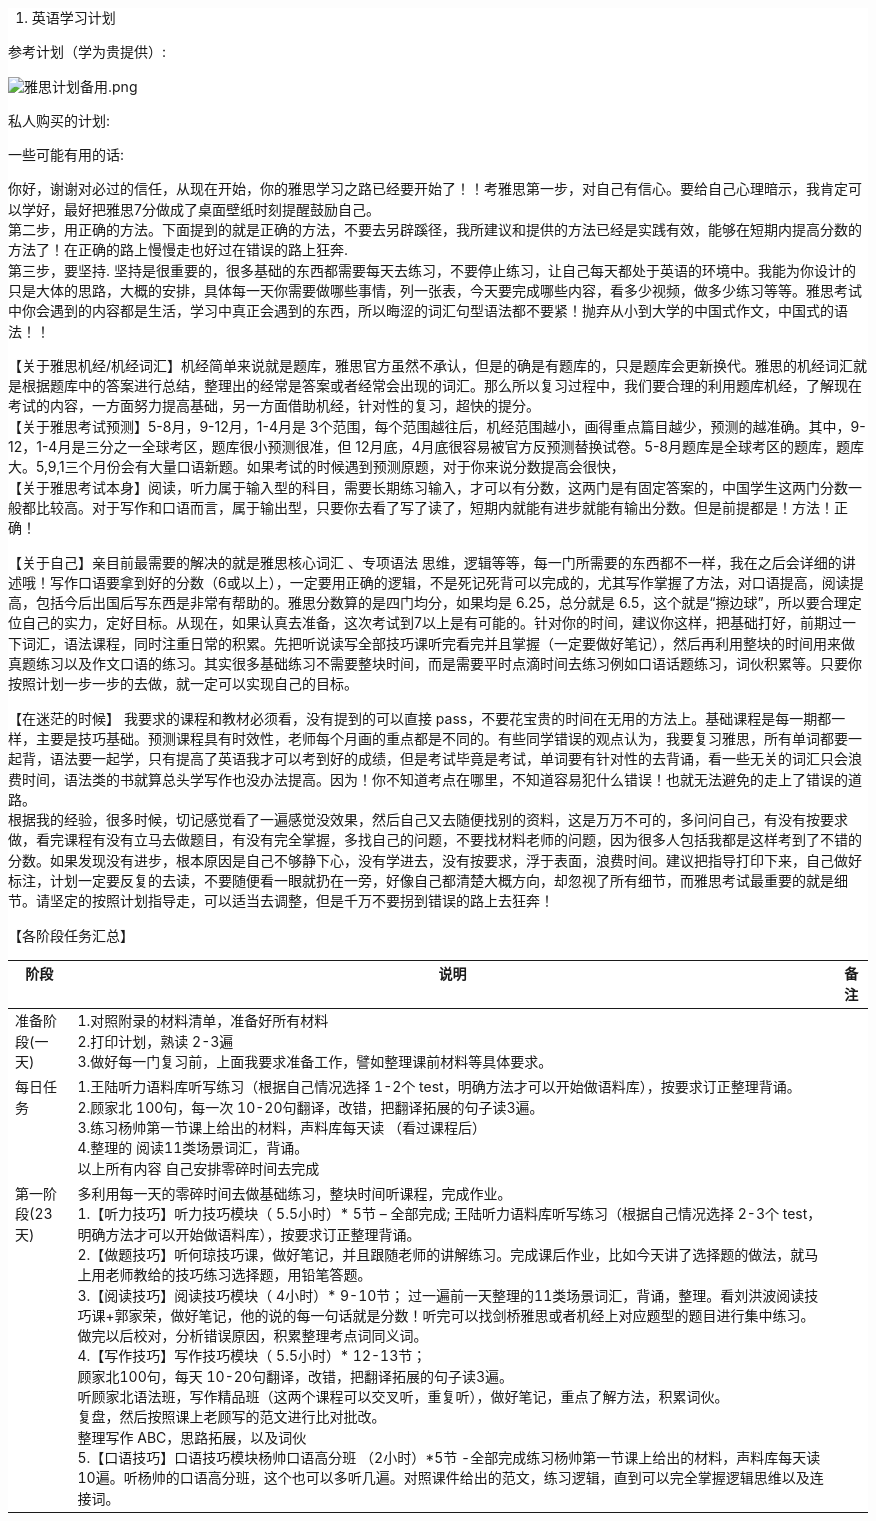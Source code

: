 1. 英语学习计划

参考计划（学为贵提供）:

![雅思计划备用.png](:/a670f06deac2436ab6e2444de9c5bd1a)


私人购买的计划:

一些可能有用的话: 

你好，谢谢对必过的信任，从现在开始，你的雅思学习之路已经要开始了！！考雅思第一步，对自己有信心。要给自己心理暗示，我肯定可以学好，最好把雅思7分做成了桌面壁纸时刻提醒鼓励自己。  
第二步，用正确的方法。下面提到的就是正确的方法，不要去另辟蹊径，我所建议和提供的方法已经是实践有效，能够在短期内提高分数的方法了！在正确的路上慢慢走也好过在错误的路上狂奔.  
第三步，要坚持. 坚持是很重要的，很多基础的东西都需要每天去练习，不要停止练习，让自己每天都处于英语的环境中。我能为你设计的只是大体的思路，大概的安排，具体每一天你需要做哪些事情，列一张表，今天要完成哪些内容，看多少视频，做多少练习等等。雅思考试中你会遇到的内容都是生活，学习中真正会遇到的东西，所以晦涩的词汇句型语法都不要紧！抛弃从小到大学的中国式作文，中国式的语法！！

【关于雅思机经/机经词汇】机经简单来说就是题库，雅思官方虽然不承认，但是的确是有题库的，只是题库会更新换代。雅思的机经词汇就是根据题库中的答案进行总结，整理出的经常是答案或者经常会出现的词汇。那么所以复习过程中，我们要合理的利用题库机经，了解现在考试的内容，一方面努力提高基础，另一方面借助机经，针对性的复习，超快的提分。  
【关于雅思考试预测】5-8月，9-12月，1-4月是    3个范围，每个范围越往后，机经范围越小，画得重点篇目越少，预测的越准确。其中，9-12，1-4月是三分之一全球考区，题库很小预测很准，但 12月底，4月底很容易被官方反预测替换试卷。5-8月题库是全球考区的题库，题库大。5,9,1三个月份会有大量口语新题。如果考试的时候遇到预测原题，对于你来说分数提高会很快，  
【关于雅思考试本身】阅读，听力属于输入型的科目，需要长期练习输入，才可以有分数，这两门是有固定答案的，中国学生这两门分数一般都比较高。对于写作和口语而言，属于输出型，只要你去看了写了读了，短期内就能有进步就能有输出分数。但是前提都是！方法！正确！

【关于自己】亲目前最需要的解决的就是雅思核心词汇 、专项语法 思维，逻辑等等，每一门所需要的东西都不一样，我在之后会详细的讲述哦！写作口语要拿到好的分数（6或以上），一定要用正确的逻辑，不是死记死背可以完成的，尤其写作掌握了方法，对口语提高，阅读提高，包括今后出国后写东西是非常有帮助的。雅思分数算的是四门均分，如果均是 6.25，总分就是 6.5，这个就是“擦边球”，所以要合理定位自己的实力，定好目标。从现在，如果认真去准备，这次考试到7以上是有可能的。针对你的时间，建议你这样，把基础打好，前期过一下词汇，语法课程，同时注重日常的积累。先把听说读写全部技巧课听完看完并且掌握（一定要做好笔记），然后再利用整块的时间用来做真题练习以及作文口语的练习。其实很多基础练习不需要整块时间，而是需要平时点滴时间去练习例如口语话题练习，词伙积累等。只要你按照计划一步一步的去做，就一定可以实现自己的目标。

【在迷茫的时候】 我要求的课程和教材必须看，没有提到的可以直接 pass，不要花宝贵的时间在无用的方法上。基础课程是每一期都一样，主要是技巧基础。预测课程具有时效性，老师每个月画的重点都是不同的。有些同学错误的观点认为，我要复习雅思，所有单词都要一起背，语法要一起学，只有提高了英语我才可以考到好的成绩，但是考试毕竟是考试，单词要有针对性的去背诵，看一些无关的词汇只会浪费时间，语法类的书就算总头学写作也没办法提高。因为！你不知道考点在哪里，不知道容易犯什么错误！也就无法避免的走上了错误的道路。  
根据我的经验，很多时候，切记感觉看了一遍感觉没效果，然后自己又去随便找别的资料，这是万万不可的，多问问自己，有没有按要求做，看完课程有没有立马去做题目，有没有完全掌握，多找自己的问题，不要找材料老师的问题，因为很多人包括我都是这样考到了不错的分数。如果发现没有进步，根本原因是自己不够静下心，没有学进去，没有按要求，浮于表面，浪费时间。建议把指导打印下来，自己做好标注，计划一定要反复的去读，不要随便看一眼就扔在一旁，好像自己都清楚大概方向，却忽视了所有细节，而雅思考试最重要的就是细节。请坚定的按照计划指导走，可以适当去调整，但是千万不要拐到错误的路上去狂奔！


【各阶段任务汇总】

|阶段|说明|备注|
| ----------------| ---------------------------------------------------------------------------------------------------------------------------------------------------------------------------------------------------------------------------------------------------------------------------------------------------------------------------------------------------------------------------------------------------------------------------------------------------------------------------------------------------------------------------------------------------------------------------------------------------------------------------------------------------------------------------------------------------------------------------------------------------------------------------------------------------------------------------------------------------------------------------------------------------------------------------------------------------------------------------------------------------------------------------------------------------------------------------------------------------------------------------------------------------------------------------------------------------------------------------------------------------------------------------------------------------------------------------------------------------------------------------------------------------------------------------------------------------------------------------------------------------------------------------------------------------------------------------------------------------------------------------------------------------------------------------------------------------------------------------------------------------------------------------------------------------------------------------------------------------------------------------------------------------------------------------------------------------------------------------------------------------------------------------------------------------------------------------------------------------------------------------| ------|
|准备阶段(一天)|1.对照附录的材料清单，准备好所有材料<br />2.打印计划，熟读  2-3遍<br />3.做好每一门复习前，上面我要求准备工作，譬如整理课前材料等具体要求。<br />||
|每日任务|1.王陆听力语料库听写练习（根据自己情况选择 1-2个  test，明确方法才可以开始做语料库），按要求订正整理背诵。<br />2.顾家北 100句，每一次  10-20句翻译，改错，把翻译拓展的句子读3遍。<br />3.练习杨帅第一节课上给出的材料，声料库每天读 （看过课程后）<br />4.整理的 阅读11类场景词汇，背诵。 <br />以上所有内容 自己安排零碎时间去完成<br />||
|第一阶段(23天)|多利用每一天的零碎时间去做基础练习，整块时间听课程，完成作业。<br />1.【听力技巧】听力技巧模块（ 5.5小时）* 5节 – 全部完成; 王陆听力语料库听写练习（根据自己情况选择  2-3个  test，明确方法才可以开始做语料库），按要求订正整理背诵。<br />2.【做题技巧】听何琼技巧课，做好笔记，并且跟随老师的讲解练习。完成课后作业，比如今天讲了选择题的做法，就马上用老师教给的技巧练习选择题，用铅笔答题。<br />3.【阅读技巧】阅读技巧模块（ 4小时）* 9-10节； 过一遍前一天整理的11类场景词汇，背诵，整理。看刘洪波阅读技巧课+郭家荣，做好笔记，他的说的每一句话就是分数！听完可以找剑桥雅思或者机经上对应题型的题目进行集中练习。做完以后校对，分析错误原因，积累整理考点词同义词。<br />4.【写作技巧】写作技巧模块（ 5.5小时）* 12-13节； <br />顾家北100句，每天  10-20句翻译，改错，把翻译拓展的句子读3遍。<br />听顾家北语法班，写作精品班（这两个课程可以交叉听，重复听），做好笔记，重点了解方法，积累词伙。<br />复盘，然后按照课上老顾写的范文进行比对批改。<br />整理写作  ABC，思路拓展，以及词伙<br />5.【口语技巧】口语技巧模块杨帅口语高分班 （2小时）*5节 -全部完成练习杨帅第一节课上给出的材料，声料库每天读 10遍。听杨帅的口语高分班，这个也可以多听几遍。对照课件给出的范文，练习逻辑，直到可以完全掌握逻辑思维以及连接词。<br />||